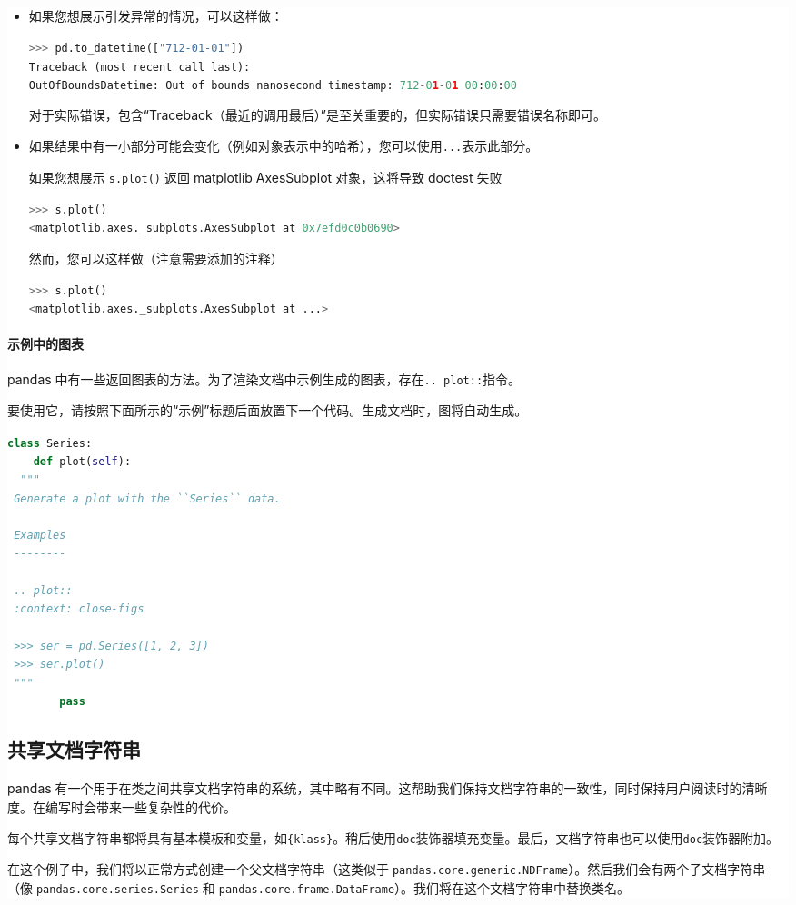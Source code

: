 +   如果您想展示引发异常的情况，可以这样做：

    ```py
    >>> pd.to_datetime(["712-01-01"])
    Traceback (most recent call last):
    OutOfBoundsDatetime: Out of bounds nanosecond timestamp: 712-01-01 00:00:00 
    ```

    对于实际错误，包含“Traceback（最近的调用最后）”是至关重要的，但实际错误只需要错误名称即可。

+   如果结果中有一小部分可能会变化（例如对象表示中的哈希），您可以使用`...`表示此部分。

    如果您想展示 `s.plot()` 返回 matplotlib AxesSubplot 对象，这将导致 doctest 失败

    ```py
    >>> s.plot()
    <matplotlib.axes._subplots.AxesSubplot at 0x7efd0c0b0690> 
    ```

    然而，您可以这样做（注意需要添加的注释）

    ```py
    >>> s.plot()  
    <matplotlib.axes._subplots.AxesSubplot at ...> 
    ```

#### 示例中的图表

pandas 中有一些返回图表的方法。为了渲染文档中示例生成的图表，存在`.. plot::`指令。

要使用它，请按照下面所示的“示例”标题后面放置下一个代码。生成文档时，图将自动生成。

```py
class Series:
    def plot(self):
  """
 Generate a plot with the ``Series`` data.

 Examples
 --------

 .. plot::
 :context: close-figs

 >>> ser = pd.Series([1, 2, 3])
 >>> ser.plot()
 """
        pass 
```

## 共享文档字符串

pandas 有一个用于在类之间共享文档字符串的系统，其中略有不同。这帮助我们保持文档字符串的一致性，同时保持用户阅读时的清晰度。在编写时会带来一些复杂性的代价。

每个共享文档字符串都将具有基本模板和变量，如`{klass}`。稍后使用`doc`装饰器填充变量。最后，文档字符串也可以使用`doc`装饰器附加。

在这个例子中，我们将以正常方式创建一个父文档字符串（这类似于 `pandas.core.generic.NDFrame`）。然后我们会有两个子文档字符串（像 `pandas.core.series.Series` 和 `pandas.core.frame.DataFrame`）。我们将在这个文档字符串中替换类名。
